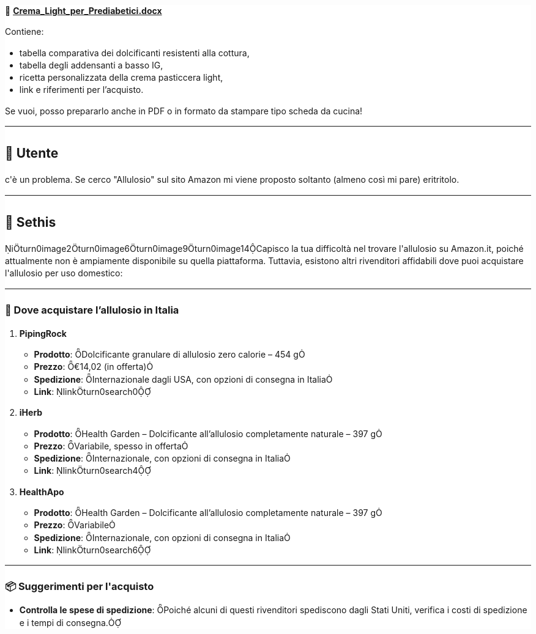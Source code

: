 📄 **[Crema_Light_per_Prediabetici.docx](sandbox:/mnt/data/Crema_Light_per_Prediabetici.docx)**

Contiene:
- tabella comparativa dei dolcificanti resistenti alla cottura,
- tabella degli addensanti a basso IG,
- ricetta personalizzata della crema pasticcera light,
- link e riferimenti per l’acquisto.

Se vuoi, posso prepararlo anche in PDF o in formato da stampare tipo scheda da cucina!

---

## 👤 **Utente**

c'è un problema. Se cerco "Allulosio" sul sito Amazon mi viene proposto soltanto (almeno così mi pare) eritritolo.

---

## 🤖 **Sethis**

iturn0image2turn0image6turn0image9turn0image14Capisco la tua difficoltà nel trovare l'allulosio su Amazon.it, poiché attualmente non è ampiamente disponibile su quella piattaforma. Tuttavia, esistono altri rivenditori affidabili dove puoi acquistare l'allulosio per uso domestico:

---

### 🛒 Dove acquistare l’allulosio in Italia

1. **PipingRock**
   - **Prodotto**: Dolcificante granulare di allulosio zero calorie – 454 g
   - **Prezzo**: €14,02 (in offerta)
   - **Spedizione**: Internazionale dagli USA, con opzioni di consegna in Italia
   - **Link**: linkturn0search0

2. **iHerb**
   - **Prodotto**: Health Garden – Dolcificante all’allulosio completamente naturale – 397 g
   - **Prezzo**: Variabile, spesso in offerta
   - **Spedizione**: Internazionale, con opzioni di consegna in Italia
   - **Link**: linkturn0search4

3. **HealthApo**
   - **Prodotto**: Health Garden – Dolcificante all’allulosio completamente naturale – 397 g
   - **Prezzo**: Variabile
   - **Spedizione**: Internazionale, con opzioni di consegna in Italia
   - **Link**: linkturn0search6

---

### 📦 Suggerimenti per l'acquisto

- **Controlla le spese di spedizione**: Poiché alcuni di questi rivenditori spediscono dagli Stati Uniti, verifica i costi di spedizione e i tempi di consegna.
